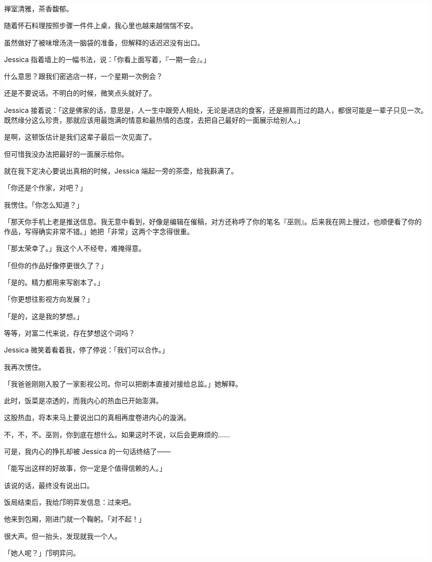 禅室清雅，茶香馥郁。

随着怀石料理按照步骤一件件上桌，我心里也越来越惴惴不安。

虽然做好了被味增汤浇一脑袋的准备，但解释的话迟迟没有出口。

Jessica 指着墙上的一幅书法，说：「你看上面写着，『一期一会』。」

什么意思？跟我们密逃店一样，一个星期一次例会？

还是不要说话。不明白的时候，微笑点头就好了。

Jessica 接着说：「这是佛家的话，意思是，人一生中跟旁人相处，无论是进店的食客，还是擦肩而过的路人，都很可能是一辈子只见一次。既然缘分这么珍贵，那就应该用最饱满的情意和最热情的态度，去把自己最好的一面展示给别人。」

是啊，这顿饭估计是我们这辈子最后一次见面了。

但可惜我没办法把最好的一面展示给你。

就在我下定决心要说出真相的时候，Jessica 端起一旁的茶壶，给我斟满了。

「你还是个作家，对吧？」

我愣住。「你怎么知道？」

「那天你手机上老是推送信息。我无意中看到，好像是编辑在催稿，对方还称呼了你的笔名『巫则』。后来我在网上搜过，也顺便看了你的作品，写得确实非常不错。」她把「非常」这两个字念得很重。

「那太荣幸了。」我这个人不经夸，难掩得意。

「但你的作品好像停更很久了？」

「是的。精力都用来写剧本了。」

「你更想往影视方向发展？」

「是的，这是我的梦想。」

等等，对富二代来说，存在梦想这个词吗？

Jessica 微笑着看着我，停了停说：「我们可以合作。」

我再次愣住。

「我爸爸刚刚入股了一家影视公司。你可以把剧本直接对接给总监。」她解释。

此时，饭菜是凉透的，而我内心的热血已开始澎湃。

这股热血，将本来马上要说出口的真相再度卷进内心的漩涡。

不，不，不。巫则，你到底在想什么。如果这时不说，以后会更麻烦的……

可是，我内心的挣扎却被 Jessica 的一句话终结了——

「能写出这样的好故事，你一定是个值得信赖的人。」

该说的话，最终没有说出口。

饭局结束后，我给邝明弈发信息：过来吧。

他来到包厢，刚进门就一个鞠躬。「对不起！」

很大声。但一抬头，发现就我一个人。

「她人呢？」邝明弈问。
